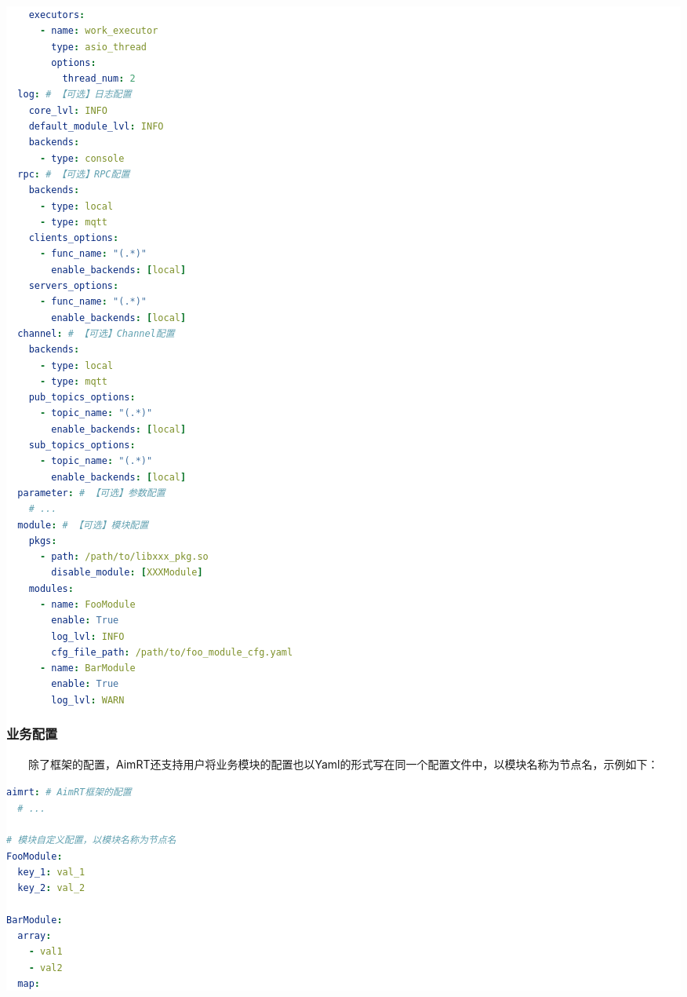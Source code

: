```yaml
    executors:
      - name: work_executor
        type: asio_thread
        options:
          thread_num: 2
  log: # 【可选】日志配置
    core_lvl: INFO
    default_module_lvl: INFO
    backends:
      - type: console
  rpc: # 【可选】RPC配置
    backends:
      - type: local
      - type: mqtt
    clients_options:
      - func_name: "(.*)"
        enable_backends: [local]
    servers_options:
      - func_name: "(.*)"
        enable_backends: [local]
  channel: # 【可选】Channel配置
    backends:
      - type: local
      - type: mqtt
    pub_topics_options:
      - topic_name: "(.*)"
        enable_backends: [local]
    sub_topics_options:
      - topic_name: "(.*)"
        enable_backends: [local]
  parameter: # 【可选】参数配置
    # ...
  module: # 【可选】模块配置
    pkgs:
      - path: /path/to/libxxx_pkg.so
        disable_module: [XXXModule]
    modules:
      - name: FooModule
        enable: True
        log_lvl: INFO
        cfg_file_path: /path/to/foo_module_cfg.yaml
      - name: BarModule
        enable: True
        log_lvl: WARN
```


### 业务配置

&emsp;&emsp;除了框架的配置，AimRT还支持用户将业务模块的配置也以Yaml的形式写在同一个配置文件中，以模块名称为节点名，示例如下：
```yaml
aimrt: # AimRT框架的配置
  # ...

# 模块自定义配置，以模块名称为节点名
FooModule:
  key_1: val_1
  key_2: val_2

BarModule:
  array:
    - val1
    - val2
  map:
```